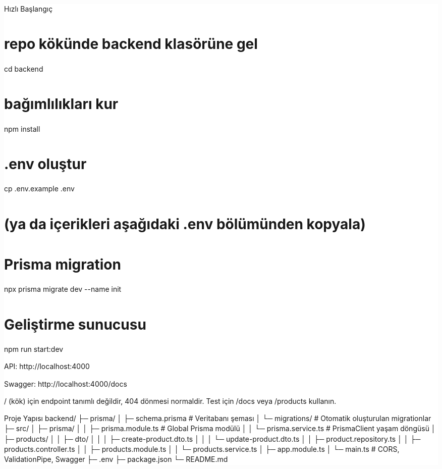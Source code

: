 Hızlı Başlangıç
# repo kökünde backend klasörüne gel
cd backend

# bağımlılıkları kur
npm install

# .env oluştur
cp .env.example .env
# (ya da içerikleri aşağıdaki .env bölümünden kopyala)

# Prisma migration
npx prisma migrate dev --name init

# Geliştirme sunucusu
npm run start:dev


API: http://localhost:4000

Swagger: http://localhost:4000/docs

/ (kök) için endpoint tanımlı değildir, 404 dönmesi normaldir. Test için /docs veya /products kullanın.

Proje Yapısı
backend/
├─ prisma/
│  ├─ schema.prisma         # Veritabanı şeması
│  └─ migrations/           # Otomatik oluşturulan migrationlar
├─ src/
│  ├─ prisma/
│  │  ├─ prisma.module.ts   # Global Prisma modülü
│  │  └─ prisma.service.ts  # PrismaClient yaşam döngüsü
│  ├─ products/
│  │  ├─ dto/
│  │  │  ├─ create-product.dto.ts
│  │  │  └─ update-product.dto.ts
│  │  ├─ product.repository.ts
│  │  ├─ products.controller.ts
│  │  ├─ products.module.ts
│  │  └─ products.service.ts
│  ├─ app.module.ts
│  └─ main.ts               # CORS, ValidationPipe, Swagger
├─ .env
├─ package.json
└─ README.md
